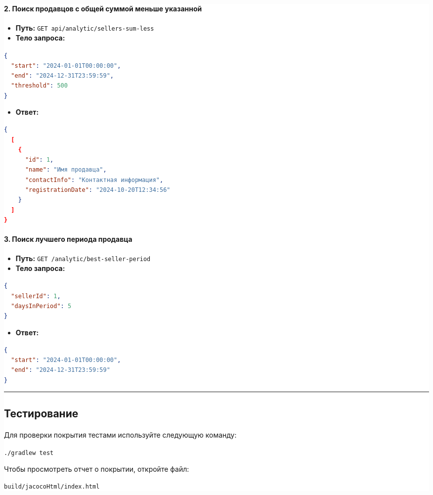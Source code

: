 #### 2. Поиск продавцов с общей суммой меньше указанной
- **Путь:** `GET api/analytic/sellers-sum-less`
- **Тело запроса:**
```json
{
  "start": "2024-01-01T00:00:00",
  "end": "2024-12-31T23:59:59",
  "threshold": 500
}
```
- **Ответ:**
```json
{
  [
    {
      "id": 1,
      "name": "Имя продавца",
      "contactInfo": "Контактная информация",
      "registrationDate": "2024-10-20T12:34:56"
    }
  ]
}
```

#### 3. Поиск лучшего периода продавца
- **Путь:** `GET /analytic/best-seller-period`
- **Тело запроса:**
```json
{
  "sellerId": 1,
  "daysInPeriod": 5
}
```
- **Ответ:**
```json
{
  "start": "2024-01-01T00:00:00",
  "end": "2024-12-31T23:59:59"
}
```

***

## Тестирование

Для проверки покрытия тестами используйте следующую команду:

```bash
./gradlew test
```

Чтобы просмотреть отчет о покрытии, откройте файл:

```bash
build/jacocoHtml/index.html
```
